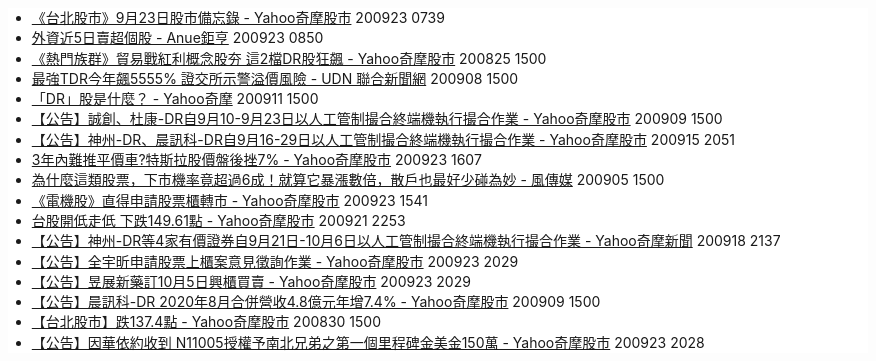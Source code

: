 - [《台北股市》9月23日股市備忘錄 - Yahoo奇摩股市](https://tw.stock.yahoo.com/news/%E5%8F%B0%E5%8C%97%E8%82%A1%E5%B8%82-9%E6%9C%8823%E6%97%A5%E8%82%A1%E5%B8%82%E5%82%99%E5%BF%98%E9%8C%84-233917898.html "《台北股市》9月23日股市備忘錄 - Yahoo奇摩股市") 200923 0739
- [外資近5日賣超個股 - Anue鉅亨](https://news.cnyes.com/news/id/4527192 "外資近5日賣超個股 - Anue鉅亨") 200923 0850
- [《熱門族群》貿易戰紅利概念股夯 這2檔DR股狂飆 - Yahoo奇摩股市](https://tw.stock.yahoo.com/news/%E7%86%B1%E9%96%80%E6%97%8F%E7%BE%A4-%E8%B2%BF%E6%98%93%E6%88%B0%E7%B4%85%E5%88%A9%E6%A6%82%E5%BF%B5%E8%82%A1%E5%A4%AF-%E9%80%992%E6%AA%94dr%E8%82%A1%E7%8B%82%E9%A3%86-035223490.html "《熱門族群》貿易戰紅利概念股夯 這2檔DR股狂飆 - Yahoo奇摩股市") 200825 1500
- [最強TDR今年飆5555% 證交所示警溢價風險 - UDN 聯合新聞網](https://udn.com/news/story/7251/4844583 "最強TDR今年飆5555% 證交所示警溢價風險 - UDN 聯合新聞網") 200908 1500
- [「DR」股是什麼？ - Yahoo奇摩](https://tw.youcard.yahoo.com/cardstack/503d7440-f405-11ea-81bc-37b0443abdc0/%E3%80%8CDR%E3%80%8D%E8%82%A1%E6%98%AF%E4%BB%80%E9%BA%BC%EF%BC%9F "「DR」股是什麼？ - Yahoo奇摩") 200911 1500
- [【公告】誠創、杜康-DR自9月10-9月23日以人工管制撮合終端機執行撮合作業 - Yahoo奇摩股市](https://tw.stock.yahoo.com/news/%E5%85%AC%E5%91%8A-%E8%AA%A0%E5%89%B5-%E6%9D%9C%E5%BA%B7-dr%E8%87%AA9%E6%9C%8810-9%E6%9C%8823%E6%97%A5%E4%BB%A5%E4%BA%BA%E5%B7%A5%E7%AE%A1%E5%88%B6%E6%92%AE%E5%90%88%E7%B5%82%E7%AB%AF%E6%A9%9F%E5%9F%B7%E8%A1%8C%E6%92%AE%E5%90%88%E4%BD%9C%E6%A5%AD-040217473.html "【公告】誠創、杜康-DR自9月10-9月23日以人工管制撮合終端機執行撮合作業 - Yahoo奇摩股市") 200909 1500
- [【公告】神州-DR、晨訊科-DR自9月16-29日以人工管制撮合終端機執行撮合作業 - Yahoo奇摩股市](https://tw.stock.yahoo.com/news/%E5%85%AC%E5%91%8A-%E7%A5%9E%E5%B7%9E-dr-%E6%99%A8%E8%A8%8A%E7%A7%91-dr%E8%87%AA9%E6%9C%8816-125113778.html "【公告】神州-DR、晨訊科-DR自9月16-29日以人工管制撮合終端機執行撮合作業 - Yahoo奇摩股市") 200915 2051
- [3年內難推平價車?特斯拉股價盤後挫7% - Yahoo奇摩股市](https://tw.stock.yahoo.com/video/3%E5%B9%B4%E5%85%A7%E9%9B%A3%E6%8E%A8%E5%B9%B3%E5%83%B9%E8%BB%8A-%E7%89%B9%E6%96%AF%E6%8B%89%E8%82%A1%E5%83%B9%E7%9B%A4%E5%BE%8C%E6%8C%AB7-080732770.html "3年內難推平價車?特斯拉股價盤後挫7% - Yahoo奇摩股市") 200923 1607
- [為什麼這類股票，下市機率竟超過6成！就算它暴漲數倍，散戶也最好少碰為妙 - 風傳媒](https://www.storm.mg/article/3005366 "為什麼這類股票，下市機率竟超過6成！就算它暴漲數倍，散戶也最好少碰為妙 - 風傳媒") 200905 1500
- [《電機股》直得申請股票櫃轉市 - Yahoo奇摩股市](https://tw.stock.yahoo.com/news/%E9%9B%BB%E6%A9%9F%E8%82%A1-%E7%9B%B4%E5%BE%97%E7%94%B3%E8%AB%8B%E8%82%A1%E7%A5%A8%E6%AB%83%E8%BD%89%E5%B8%82-074129751.html "《電機股》直得申請股票櫃轉市 - Yahoo奇摩股市") 200923 1541
- [台股開低走低 下跌149.61點 - Yahoo奇摩股市](https://tw.stock.yahoo.com/news/%E5%8F%B0%E8%82%A1%E9%96%8B%E4%BD%8E%E8%B5%B0%E4%BD%8E-%E4%B8%8B%E8%B7%8C149-61%E9%BB%9E-055343575.html "台股開低走低 下跌149.61點 - Yahoo奇摩股市") 200921 2253
- [【公告】神州-DR等4家有價證券自9月21日-10月6日以人工管制撮合終端機執行撮合作業 - Yahoo奇摩新聞](https://tw.stock.yahoo.com/news/%E5%85%AC%E5%91%8A-%E7%A5%9E%E5%B7%9E-dr%E7%AD%894%E5%AE%B6%E6%9C%89%E5%83%B9%E8%AD%89%E5%88%B8%E8%87%AA9%E6%9C%8821%E6%97%A5-10%E6%9C%886%E6%97%A5%E4%BB%A5%E4%BA%BA%E5%B7%A5%E7%AE%A1%E5%88%B6%E6%92%AE%E5%90%88%E7%B5%82%E7%AB%AF%E6%A9%9F%E5%9F%B7%E8%A1%8C%E6%92%AE%E5%90%88%E4%BD%9C%E6%A5%AD-043745505.html "【公告】神州-DR等4家有價證券自9月21日-10月6日以人工管制撮合終端機執行撮合作業 - Yahoo奇摩新聞") 200918 2137
- [【公告】全宇昕申請股票上櫃案意見徵詢作業 - Yahoo奇摩股市](https://tw.stock.yahoo.com/news/%E5%85%AC%E5%91%8A-%E5%85%A8%E5%AE%87%E6%98%95%E7%94%B3%E8%AB%8B%E8%82%A1%E7%A5%A8%E4%B8%8A%E6%AB%83%E6%A1%88%E6%84%8F%E8%A6%8B%E5%BE%B5%E8%A9%A2%E4%BD%9C%E6%A5%AD-122920245.html?bcmt=1 "【公告】全宇昕申請股票上櫃案意見徵詢作業 - Yahoo奇摩股市") 200923 2029
- [【公告】昱展新藥訂10月5日興櫃買賣 - Yahoo奇摩股市](https://tw.stock.yahoo.com/news/%E5%85%AC%E5%91%8A-%E6%98%B1%E5%B1%95%E6%96%B0%E8%97%A5%E8%A8%8210%E6%9C%885%E6%97%A5%E8%88%88%E6%AB%83%E8%B2%B7%E8%B3%A3-122920308.html "【公告】昱展新藥訂10月5日興櫃買賣 - Yahoo奇摩股市") 200923 2029
- [【公告】晨訊科-DR 2020年8月合併營收4.8億元年增7.4% - Yahoo奇摩股市](https://tw.stock.yahoo.com/news/%E5%85%AC%E5%91%8A-%E6%99%A8%E8%A8%8A%E7%A7%91-dr-2020%E5%B9%B48%E6%9C%88%E5%90%88%E4%BD%B5%E7%87%9F%E6%94%B64-8%E5%84%84%E5%85%83-084225201.html "【公告】晨訊科-DR 2020年8月合併營收4.8億元年增7.4% - Yahoo奇摩股市") 200909 1500
- [【台北股市】跌137.4點 - Yahoo奇摩股市](https://tw.stock.yahoo.com/news/%E5%8F%B0%E5%8C%97%E8%82%A1%E5%B8%82-%E8%B7%8C137-4%E9%BB%9E-054738726.html "【台北股市】跌137.4點 - Yahoo奇摩股市") 200830 1500
- [【公告】因華依約收到 N11005授權予南北兄弟之第一個里程碑金美金150萬 - Yahoo奇摩股市](https://tw.stock.yahoo.com/news/%E5%85%AC%E5%91%8A-%E5%9B%A0%E8%8F%AF%E4%BE%9D%E7%B4%84%E6%94%B6%E5%88%B0-n11005%E6%8E%88%E6%AC%8A%E4%BA%88%E5%8D%97%E5%8C%97%E5%85%84%E5%BC%9F%E4%B9%8B%E7%AC%AC-%E5%80%8B%E9%87%8C%E7%A8%8B%E7%A2%91%E9%87%91%E7%BE%8E%E9%87%91150%E8%90%AC-122819141.html?bcmt=1 "【公告】因華依約收到 N11005授權予南北兄弟之第一個里程碑金美金150萬 - Yahoo奇摩股市") 200923 2028
